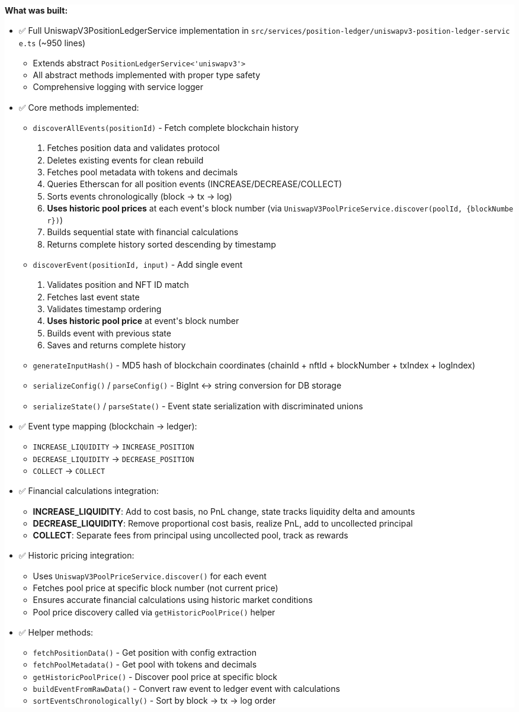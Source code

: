 **What was built:**
- ✅ Full UniswapV3PositionLedgerService implementation in `src/services/position-ledger/uniswapv3-position-ledger-service.ts` (~950 lines)
  - Extends abstract `PositionLedgerService<'uniswapv3'>`
  - All abstract methods implemented with proper type safety
  - Comprehensive logging with service logger

- ✅ Core methods implemented:
  - `discoverAllEvents(positionId)` - Fetch complete blockchain history
    1. Fetches position data and validates protocol
    2. Deletes existing events for clean rebuild
    3. Fetches pool metadata with tokens and decimals
    4. Queries Etherscan for all position events (INCREASE/DECREASE/COLLECT)
    5. Sorts events chronologically (block → tx → log)
    6. **Uses historic pool prices** at each event's block number (via `UniswapV3PoolPriceService.discover(poolId, {blockNumber})`)
    7. Builds sequential state with financial calculations
    8. Returns complete history sorted descending by timestamp

  - `discoverEvent(positionId, input)` - Add single event
    1. Validates position and NFT ID match
    2. Fetches last event state
    3. Validates timestamp ordering
    4. **Uses historic pool price** at event's block number
    5. Builds event with previous state
    6. Saves and returns complete history

  - `generateInputHash()` - MD5 hash of blockchain coordinates (chainId + nftId + blockNumber + txIndex + logIndex)

  - `serializeConfig()` / `parseConfig()` - BigInt ↔ string conversion for DB storage

  - `serializeState()` / `parseState()` - Event state serialization with discriminated unions

- ✅ Event type mapping (blockchain → ledger):
  - `INCREASE_LIQUIDITY` → `INCREASE_POSITION`
  - `DECREASE_LIQUIDITY` → `DECREASE_POSITION`
  - `COLLECT` → `COLLECT`

- ✅ Financial calculations integration:
  - **INCREASE_LIQUIDITY**: Add to cost basis, no PnL change, state tracks liquidity delta and amounts
  - **DECREASE_LIQUIDITY**: Remove proportional cost basis, realize PnL, add to uncollected principal
  - **COLLECT**: Separate fees from principal using uncollected pool, track as rewards

- ✅ Historic pricing integration:
  - Uses `UniswapV3PoolPriceService.discover()` for each event
  - Fetches pool price at specific block number (not current price)
  - Ensures accurate financial calculations using historic market conditions
  - Pool price discovery called via `getHistoricPoolPrice()` helper

- ✅ Helper methods:
  - `fetchPositionData()` - Get position with config extraction
  - `fetchPoolMetadata()` - Get pool with tokens and decimals
  - `getHistoricPoolPrice()` - Discover pool price at specific block
  - `buildEventFromRawData()` - Convert raw event to ledger event with calculations
  - `sortEventsChronologically()` - Sort by block → tx → log order
